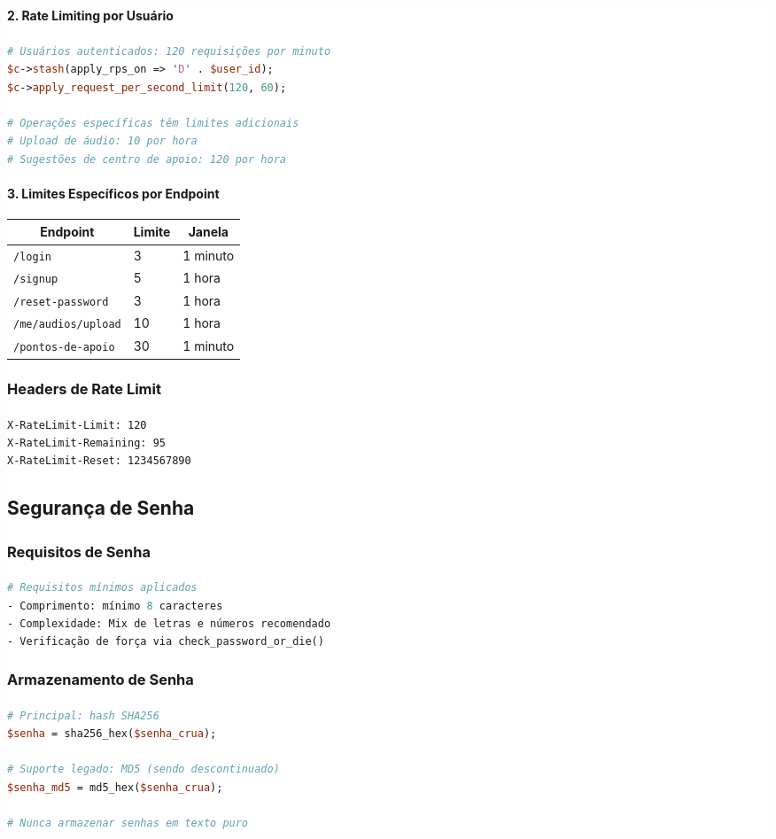 #### 2. Rate Limiting por Usuário

```perl
# Usuários autenticados: 120 requisições por minuto
$c->stash(apply_rps_on => 'D' . $user_id);
$c->apply_request_per_second_limit(120, 60);

# Operações específicas têm limites adicionais
# Upload de áudio: 10 por hora
# Sugestões de centro de apoio: 120 por hora
```

#### 3. Limites Específicos por Endpoint

| Endpoint | Limite | Janela |
|----------|--------|---------|
| `/login` | 3 | 1 minuto |
| `/signup` | 5 | 1 hora |
| `/reset-password` | 3 | 1 hora |
| `/me/audios/upload` | 10 | 1 hora |
| `/pontos-de-apoio` | 30 | 1 minuto |

### Headers de Rate Limit

```http
X-RateLimit-Limit: 120
X-RateLimit-Remaining: 95
X-RateLimit-Reset: 1234567890
```

## Segurança de Senha

### Requisitos de Senha

```perl
# Requisitos mínimos aplicados
- Comprimento: mínimo 8 caracteres
- Complexidade: Mix de letras e números recomendado
- Verificação de força via check_password_or_die()
```

### Armazenamento de Senha

```perl
# Principal: hash SHA256
$senha = sha256_hex($senha_crua);

# Suporte legado: MD5 (sendo descontinuado)
$senha_md5 = md5_hex($senha_crua);

# Nunca armazenar senhas em texto puro
```
